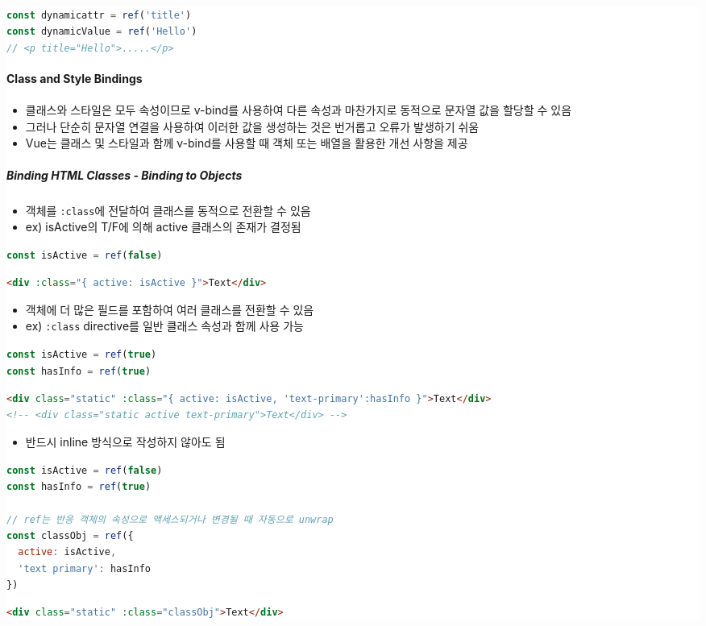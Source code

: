 ```javascript
const dynamicattr = ref('title')
const dynamicValue = ref('Hello')
// <p title="Hello">.....</p>
```



#### Class and Style Bindings

- 클래스와 스타일은 모두 속성이므로 v-bind를 사용하여 다른 속성과 마찬가지로 동적으로 문자열 값을 할당할 수 있음
- 그러나 단순히 문자열 연결을 사용하여 이러한 값을 생성하는 것은 번거롭고 오류가 발생하기 쉬움
- Vue는 클래스 및 스타일과 함께 v-bind를 사용할 때 객체 또는 배열을 활용한 개선 사항을 제공



##### Binding HTML Classes - Binding to Objects

- 객체를 `:class`에 전달하여 클래스를 동적으로 전환할 수 있음
- ex) isActive의 T/F에 의해 active 클래스의 존재가 결정됨

```javascript
const isActive = ref(false)
```

```html
<div :class="{ active: isActive }">Text</div>
```



- 객체에 더 많은 필드를 포함하여 여러 클래스를 전환할 수 있음
- ex) `:class` directive를 일반 클래스 속성과 함께 사용 가능

```javascript
const isActive = ref(true)
const hasInfo = ref(true)
```

```html
<div class="static" :class="{ active: isActive, 'text-primary':hasInfo }">Text</div>
<!-- <div class="static active text-primary">Text</div> -->
```



- 반드시 inline 방식으로 작성하지 않아도 됨

```javascript
const isActive = ref(false)
const hasInfo = ref(true)

// ref는 반응 객체의 속성으로 액세스되거나 변경될 때 자동으로 unwrap
const classObj = ref({
  active: isActive,
  'text primary': hasInfo
})
```

```html
<div class="static" :class="classObj">Text</div>
```
